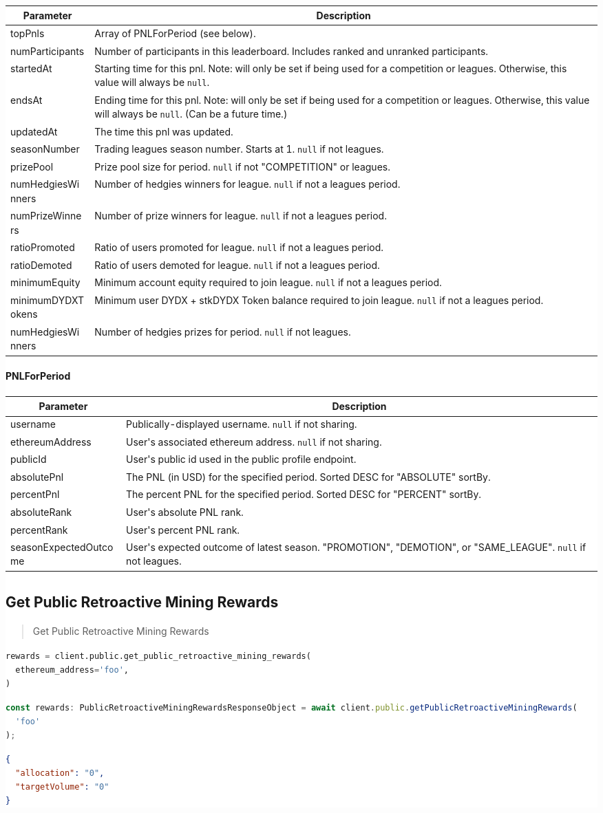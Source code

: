 Parameter         | Description
----------------- | -----------
topPnls           | Array of PNLForPeriod (see below).
numParticipants   | Number of participants in this leaderboard. Includes ranked and unranked participants.
startedAt         | Starting time for this pnl. Note: will only be set if being used for a competition or leagues. Otherwise, this value will always be `null`.
endsAt            | Ending time for this pnl. Note: will only be set if being used for a competition or leagues. Otherwise, this value will always be `null`. (Can be a future time.)
updatedAt         | The time this pnl was updated.
seasonNumber      | Trading leagues season number. Starts at 1. `null` if not leagues.
prizePool         | Prize pool size for period. `null` if not "COMPETITION" or leagues.
numHedgiesWinners | Number of hedgies winners for league. `null` if not a leagues period.
numPrizeWinners   | Number of prize winners for league. `null` if not a leagues period.
ratioPromoted     | Ratio of users promoted for league. `null` if not a leagues period.
ratioDemoted      | Ratio of users demoted for league. `null` if not a leagues period.
minimumEquity     | Minimum account equity required to join league. `null` if not a leagues period.
minimumDYDXTokens | Minimum user DYDX + stkDYDX Token balance required to join league. `null` if not a leagues period.
numHedgiesWinners | Number of hedgies prizes for period. `null` if not leagues.

#### PNLForPeriod

Parameter             | Description
--------------------- | -----------
username              | Publically-displayed username. `null` if not sharing.
ethereumAddress       | User's associated ethereum address. `null` if not sharing.
publicId              | User's public id used in the public profile endpoint.
absolutePnl           | The PNL (in USD) for the specified period. Sorted DESC for "ABSOLUTE" sortBy.
percentPnl            | The percent PNL for the specified period. Sorted DESC for "PERCENT" sortBy.
absoluteRank          | User's absolute PNL rank.
percentRank           | User's percent PNL rank.
seasonExpectedOutcome | User's expected outcome of latest season. "PROMOTION", "DEMOTION", or "SAME_LEAGUE". `null` if not leagues.

## Get Public Retroactive Mining Rewards
> Get Public Retroactive Mining Rewards

```python
rewards = client.public.get_public_retroactive_mining_rewards(
  ethereum_address='foo',
)
```

```typescript
const rewards: PublicRetroactiveMiningRewardsResponseObject = await client.public.getPublicRetroactiveMiningRewards(
  'foo'
);
```

```json
{
  "allocation": "0",
  "targetVolume": "0"
}
```
